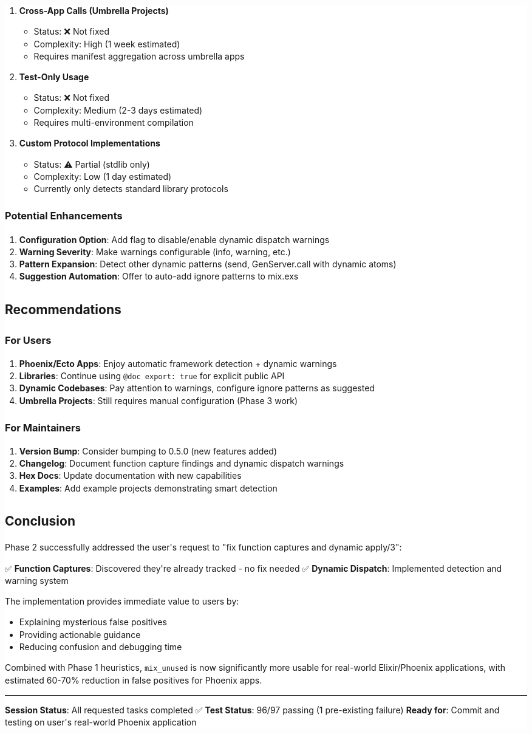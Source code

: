 1. **Cross-App Calls (Umbrella Projects)**
   - Status: ❌ Not fixed
   - Complexity: High (1 week estimated)
   - Requires manifest aggregation across umbrella apps

2. **Test-Only Usage**
   - Status: ❌ Not fixed
   - Complexity: Medium (2-3 days estimated)
   - Requires multi-environment compilation

3. **Custom Protocol Implementations**
   - Status: ⚠️ Partial (stdlib only)
   - Complexity: Low (1 day estimated)
   - Currently only detects standard library protocols

### Potential Enhancements

1. **Configuration Option**: Add flag to disable/enable dynamic dispatch warnings
2. **Warning Severity**: Make warnings configurable (info, warning, etc.)
3. **Pattern Expansion**: Detect other dynamic patterns (send, GenServer.call with dynamic atoms)
4. **Suggestion Automation**: Offer to auto-add ignore patterns to mix.exs

## Recommendations

### For Users

1. **Phoenix/Ecto Apps**: Enjoy automatic framework detection + dynamic warnings
2. **Libraries**: Continue using `@doc export: true` for explicit public API
3. **Dynamic Codebases**: Pay attention to warnings, configure ignore patterns as suggested
4. **Umbrella Projects**: Still requires manual configuration (Phase 3 work)

### For Maintainers

1. **Version Bump**: Consider bumping to 0.5.0 (new features added)
2. **Changelog**: Document function capture findings and dynamic dispatch warnings
3. **Hex Docs**: Update documentation with new capabilities
4. **Examples**: Add example projects demonstrating smart detection

## Conclusion

Phase 2 successfully addressed the user's request to "fix function captures and dynamic apply/3":

✅ **Function Captures**: Discovered they're already tracked - no fix needed
✅ **Dynamic Dispatch**: Implemented detection and warning system

The implementation provides immediate value to users by:
- Explaining mysterious false positives
- Providing actionable guidance
- Reducing confusion and debugging time

Combined with Phase 1 heuristics, `mix_unused` is now significantly more usable for real-world Elixir/Phoenix applications, with estimated 60-70% reduction in false positives for Phoenix apps.

---

**Session Status**: All requested tasks completed ✅
**Test Status**: 96/97 passing (1 pre-existing failure)
**Ready for**: Commit and testing on user's real-world Phoenix application
